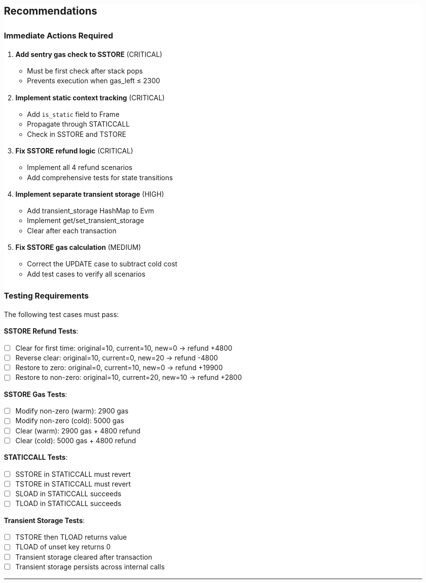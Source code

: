## Recommendations

### Immediate Actions Required

1. **Add sentry gas check to SSTORE** (CRITICAL)
   - Must be first check after stack pops
   - Prevents execution when gas_left ≤ 2300

2. **Implement static context tracking** (CRITICAL)
   - Add `is_static` field to Frame
   - Propagate through STATICCALL
   - Check in SSTORE and TSTORE

3. **Fix SSTORE refund logic** (CRITICAL)
   - Implement all 4 refund scenarios
   - Add comprehensive tests for state transitions

4. **Implement separate transient storage** (HIGH)
   - Add transient_storage HashMap to Evm
   - Implement get/set_transient_storage
   - Clear after each transaction

5. **Fix SSTORE gas calculation** (MEDIUM)
   - Correct the UPDATE case to subtract cold cost
   - Add test cases to verify all scenarios

### Testing Requirements

The following test cases must pass:

**SSTORE Refund Tests**:
- [ ] Clear for first time: original=10, current=10, new=0 → refund +4800
- [ ] Reverse clear: original=10, current=0, new=20 → refund -4800
- [ ] Restore to zero: original=0, current=10, new=0 → refund +19900
- [ ] Restore to non-zero: original=10, current=20, new=10 → refund +2800

**SSTORE Gas Tests**:
- [ ] Modify non-zero (warm): 2900 gas
- [ ] Modify non-zero (cold): 5000 gas
- [ ] Clear (warm): 2900 gas + 4800 refund
- [ ] Clear (cold): 5000 gas + 4800 refund

**STATICCALL Tests**:
- [ ] SSTORE in STATICCALL must revert
- [ ] TSTORE in STATICCALL must revert
- [ ] SLOAD in STATICCALL succeeds
- [ ] TLOAD in STATICCALL succeeds

**Transient Storage Tests**:
- [ ] TSTORE then TLOAD returns value
- [ ] TLOAD of unset key returns 0
- [ ] Transient storage cleared after transaction
- [ ] Transient storage persists across internal calls

---